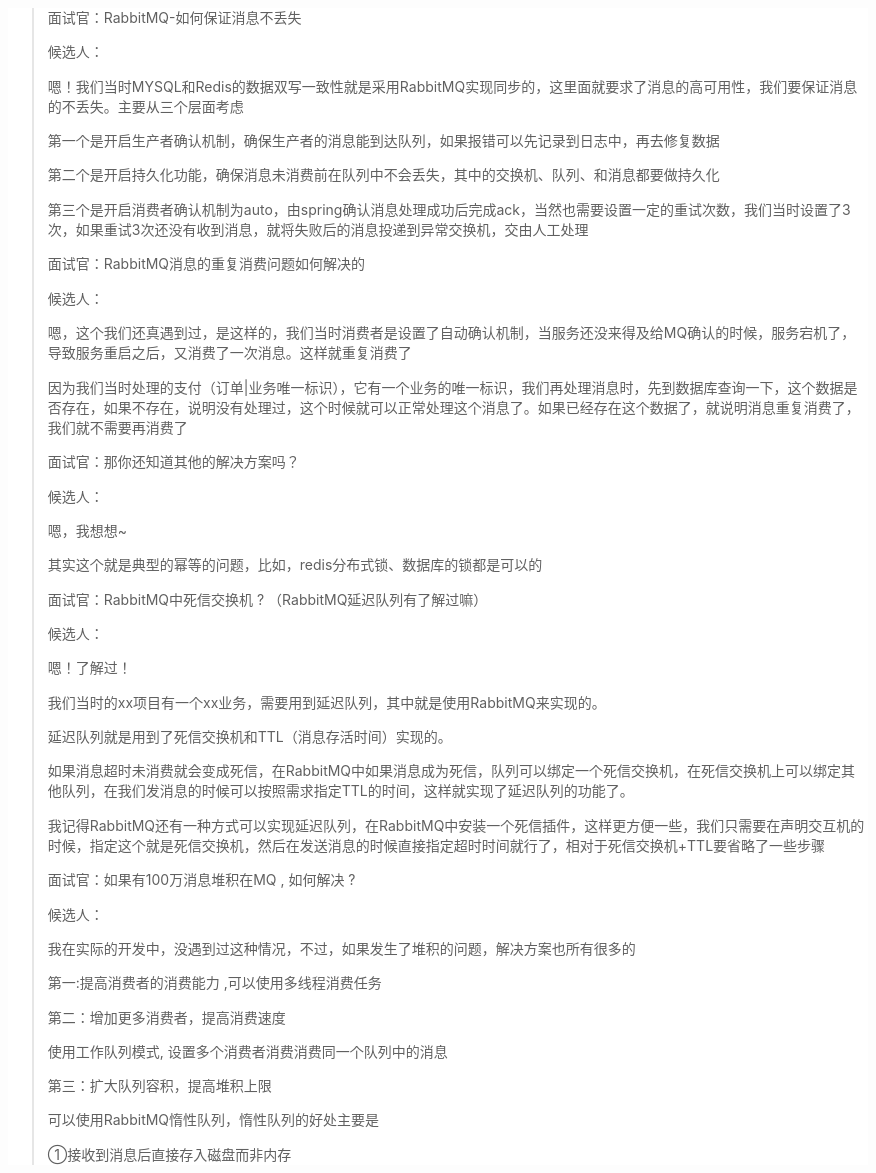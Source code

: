 > 面试官：RabbitMQ-如何保证消息不丢失
> 
> 候选人：
> 
> 嗯！我们当时MYSQL和Redis的数据双写一致性就是采用RabbitMQ实现同步的，这里面就要求了消息的高可用性，我们要保证消息的不丢失。主要从三个层面考虑
> 
> 第一个是开启生产者确认机制，确保生产者的消息能到达队列，如果报错可以先记录到日志中，再去修复数据
> 
> 第二个是开启持久化功能，确保消息未消费前在队列中不会丢失，其中的交换机、队列、和消息都要做持久化
> 
> 第三个是开启消费者确认机制为auto，由spring确认消息处理成功后完成ack，当然也需要设置一定的重试次数，我们当时设置了3次，如果重试3次还没有收到消息，就将失败后的消息投递到异常交换机，交由人工处理
> 
> 面试官：RabbitMQ消息的重复消费问题如何解决的
> 
> 候选人：
> 
> 嗯，这个我们还真遇到过，是这样的，我们当时消费者是设置了自动确认机制，当服务还没来得及给MQ确认的时候，服务宕机了，导致服务重启之后，又消费了一次消息。这样就重复消费了
> 
> 因为我们当时处理的支付（订单|业务唯一标识），它有一个业务的唯一标识，我们再处理消息时，先到数据库查询一下，这个数据是否存在，如果不存在，说明没有处理过，这个时候就可以正常处理这个消息了。如果已经存在这个数据了，就说明消息重复消费了，我们就不需要再消费了
> 
> 面试官：那你还知道其他的解决方案吗？
> 
> 候选人：
> 
> 嗯，我想想~
> 
> 其实这个就是典型的幂等的问题，比如，redis分布式锁、数据库的锁都是可以的
> 
> 面试官：RabbitMQ中死信交换机 ? （RabbitMQ延迟队列有了解过嘛）
> 
> 候选人：
> 
> 嗯！了解过！
> 
> 我们当时的xx项目有一个xx业务，需要用到延迟队列，其中就是使用RabbitMQ来实现的。
> 
> 延迟队列就是用到了死信交换机和TTL（消息存活时间）实现的。
> 
> 如果消息超时未消费就会变成死信，在RabbitMQ中如果消息成为死信，队列可以绑定一个死信交换机，在死信交换机上可以绑定其他队列，在我们发消息的时候可以按照需求指定TTL的时间，这样就实现了延迟队列的功能了。
> 
> 我记得RabbitMQ还有一种方式可以实现延迟队列，在RabbitMQ中安装一个死信插件，这样更方便一些，我们只需要在声明交互机的时候，指定这个就是死信交换机，然后在发送消息的时候直接指定超时时间就行了，相对于死信交换机+TTL要省略了一些步骤
> 
> 面试官：如果有100万消息堆积在MQ , 如何解决 ?
> 
> 候选人：
> 
> 我在实际的开发中，没遇到过这种情况，不过，如果发生了堆积的问题，解决方案也所有很多的
> 
> 第一:提高消费者的消费能力 ,可以使用多线程消费任务
> 
> 第二：增加更多消费者，提高消费速度
> 
> 使用工作队列模式, 设置多个消费者消费消费同一个队列中的消息
> 
> 第三：扩大队列容积，提高堆积上限
> 
> 可以使用RabbitMQ惰性队列，惰性队列的好处主要是
> 
> ①接收到消息后直接存入磁盘而非内存
> 